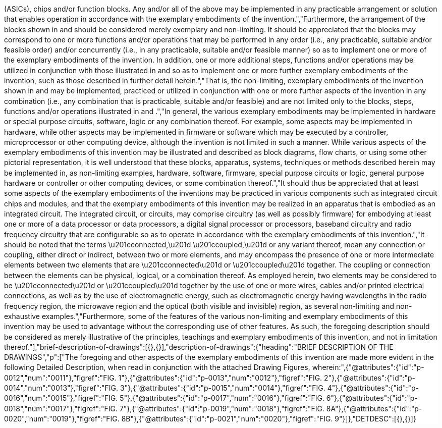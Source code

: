 (ASICs), chips and\/or function blocks. Any and\/or all of the above may be implemented in any practicable arrangement or solution that enables operation in accordance with the exemplary embodiments of the invention.","Furthermore, the arrangement of the blocks shown in  and  should be considered merely exemplary and non-limiting. It should be appreciated that the blocks may correspond to one or more functions and\/or operations that may be performed in any order (i.e., any practicable, suitable and\/or feasible order) and\/or concurrently (i.e., in any practicable, suitable and\/or feasible manner) so as to implement one or more of the exemplary embodiments of the invention. In addition, one or more additional steps, functions and\/or operations may be utilized in conjunction with those illustrated in  and  so as to implement one or more further exemplary embodiments of the invention, such as those described in further detail herein.","That is, the non-limiting, exemplary embodiments of the invention shown in  and  may be implemented, practiced or utilized in conjunction with one or more further aspects of the invention in any combination (i.e., any combination that is practicable, suitable and\/or feasible) and are not limited only to the blocks, steps, functions and\/or operations illustrated in  and .","In general, the various exemplary embodiments may be implemented in hardware or special purpose circuits, software, logic or any combination thereof. For example, some aspects may be implemented in hardware, while other aspects may be implemented in firmware or software which may be executed by a controller, microprocessor or other computing device, although the invention is not limited in such a manner. While various aspects of the exemplary embodiments of this invention may be illustrated and described as block diagrams, flow charts, or using some other pictorial representation, it is well understood that these blocks, apparatus, systems, techniques or methods described herein may be implemented in, as non-limiting examples, hardware, software, firmware, special purpose circuits or logic, general purpose hardware or controller or other computing devices, or some combination thereof.","It should thus be appreciated that at least some aspects of the exemplary embodiments of the inventions may be practiced in various components such as integrated circuit chips and modules, and that the exemplary embodiments of this invention may be realized in an apparatus that is embodied as an integrated circuit. The integrated circuit, or circuits, may comprise circuitry (as well as possibly firmware) for embodying at least one or more of a data processor or data processors, a digital signal processor or processors, baseband circuitry and radio frequency circuitry that are configurable so as to operate in accordance with the exemplary embodiments of this invention.","It should be noted that the terms \u201cconnected,\u201d \u201ccoupled,\u201d or any variant thereof, mean any connection or coupling, either direct or indirect, between two or more elements, and may encompass the presence of one or more intermediate elements between two elements that are \u201cconnected\u201d or \u201ccoupled\u201d together. The coupling or connection between the elements can be physical, logical, or a combination thereof. As employed herein, two elements may be considered to be \u201cconnected\u201d or \u201ccoupled\u201d together by the use of one or more wires, cables and\/or printed electrical connections, as well as by the use of electromagnetic energy, such as electromagnetic energy having wavelengths in the radio frequency region, the microwave region and the optical (both visible and invisible) region, as several non-limiting and non-exhaustive examples.","Furthermore, some of the features of the various non-limiting and exemplary embodiments of this invention may be used to advantage without the corresponding use of other features. As such, the foregoing description should be considered as merely illustrative of the principles, teachings and exemplary embodiments of this invention, and not in limitation thereof."],"brief-description-of-drawings":[{},{}],"description-of-drawings":{"heading":"BRIEF DESCRIPTION OF THE DRAWINGS","p":["The foregoing and other aspects of the exemplary embodiments of this invention are made more evident in the following Detailed Description, when read in conjunction with the attached Drawing Figures, wherein:",{"@attributes":{"id":"p-0012","num":"0011"},"figref":"FIG. 1"},{"@attributes":{"id":"p-0013","num":"0012"},"figref":"FIG. 2"},{"@attributes":{"id":"p-0014","num":"0013"},"figref":"FIG. 3"},{"@attributes":{"id":"p-0015","num":"0014"},"figref":"FIG. 4"},{"@attributes":{"id":"p-0016","num":"0015"},"figref":"FIG. 5"},{"@attributes":{"id":"p-0017","num":"0016"},"figref":"FIG. 6"},{"@attributes":{"id":"p-0018","num":"0017"},"figref":"FIG. 7"},{"@attributes":{"id":"p-0019","num":"0018"},"figref":"FIG. 8A"},{"@attributes":{"id":"p-0020","num":"0019"},"figref":"FIG. 8B"},{"@attributes":{"id":"p-0021","num":"0020"},"figref":"FIG. 9"}]},"DETDESC":[{},{}]}
